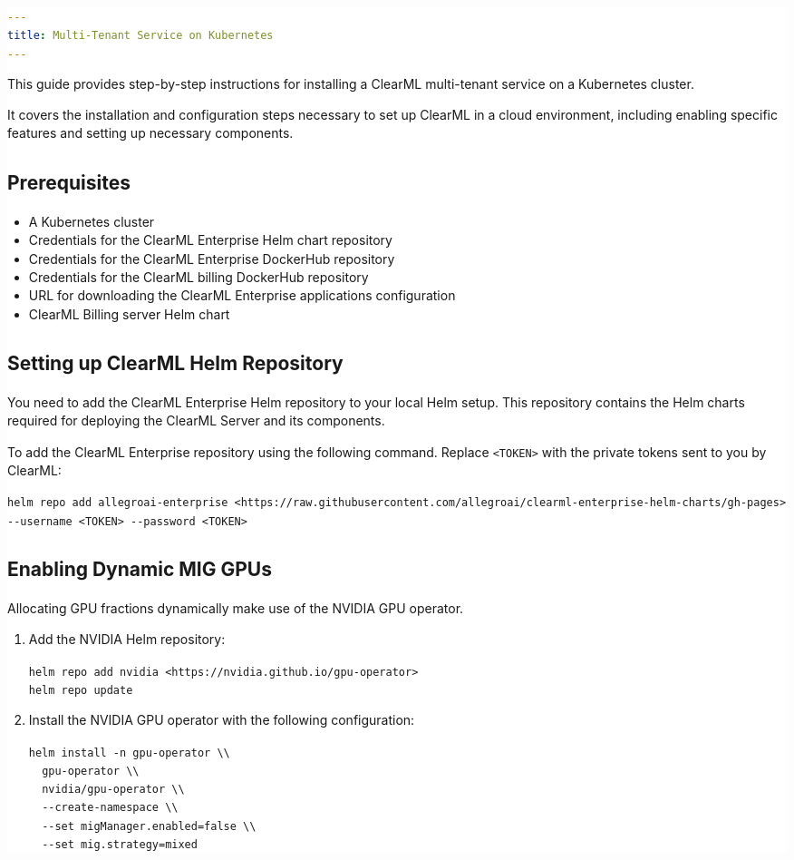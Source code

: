 ```yaml
---
title: Multi-Tenant Service on Kubernetes 
---
```


This guide provides step-by-step instructions for installing a ClearML multi-tenant service on a Kubernetes cluster.

It covers the installation and configuration steps necessary to set up ClearML in a cloud environment, including 
enabling specific features and setting up necessary components.

## Prerequisites

* A Kubernetes cluster  
* Credentials for the ClearML Enterprise Helm chart repository  
* Credentials for the ClearML Enterprise DockerHub repository  
* Credentials for the ClearML billing DockerHub repository  
* URL for downloading the ClearML Enterprise applications configuration  
* ClearML Billing server Helm chart

## Setting up ClearML Helm Repository

You need to add the ClearML Enterprise Helm repository to your local Helm setup. This repository contains the Helm 
charts required for deploying the ClearML Server and its components.

To add the ClearML Enterprise repository using the following command. Replace `<TOKEN>` with the private tokens sent to 
you by ClearML:

```
helm repo add allegroai-enterprise <https://raw.githubusercontent.com/allegroai/clearml-enterprise-helm-charts/gh-pages> --username <TOKEN> --password <TOKEN>
```

## Enabling Dynamic MIG GPUs

Allocating GPU fractions dynamically make use of the NVIDIA GPU operator.

1. Add the NVIDIA Helm repository:

   ```
   helm repo add nvidia <https://nvidia.github.io/gpu-operator>
   helm repo update
   ```

2. Install the NVIDIA GPU operator with the following configuration:

   ```
   helm install -n gpu-operator \\
     gpu-operator \\
     nvidia/gpu-operator \\
     --create-namespace \\
     --set migManager.enabled=false \\
     --set mig.strategy=mixed
   ```

